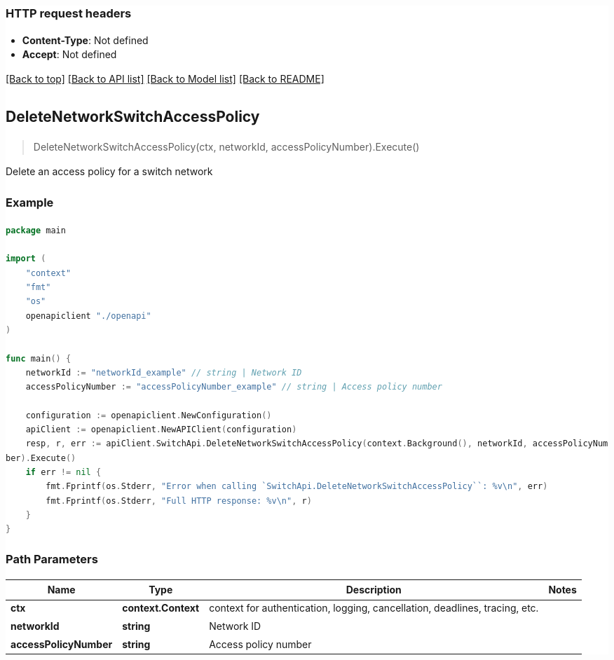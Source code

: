 ### HTTP request headers

- **Content-Type**: Not defined
- **Accept**: Not defined

[[Back to top]](#) [[Back to API list]](../README.md#documentation-for-api-endpoints)
[[Back to Model list]](../README.md#documentation-for-models)
[[Back to README]](../README.md)


## DeleteNetworkSwitchAccessPolicy

> DeleteNetworkSwitchAccessPolicy(ctx, networkId, accessPolicyNumber).Execute()

Delete an access policy for a switch network



### Example

```go
package main

import (
    "context"
    "fmt"
    "os"
    openapiclient "./openapi"
)

func main() {
    networkId := "networkId_example" // string | Network ID
    accessPolicyNumber := "accessPolicyNumber_example" // string | Access policy number

    configuration := openapiclient.NewConfiguration()
    apiClient := openapiclient.NewAPIClient(configuration)
    resp, r, err := apiClient.SwitchApi.DeleteNetworkSwitchAccessPolicy(context.Background(), networkId, accessPolicyNumber).Execute()
    if err != nil {
        fmt.Fprintf(os.Stderr, "Error when calling `SwitchApi.DeleteNetworkSwitchAccessPolicy``: %v\n", err)
        fmt.Fprintf(os.Stderr, "Full HTTP response: %v\n", r)
    }
}
```

### Path Parameters


Name | Type | Description  | Notes
------------- | ------------- | ------------- | -------------
**ctx** | **context.Context** | context for authentication, logging, cancellation, deadlines, tracing, etc.
**networkId** | **string** | Network ID | 
**accessPolicyNumber** | **string** | Access policy number | 
